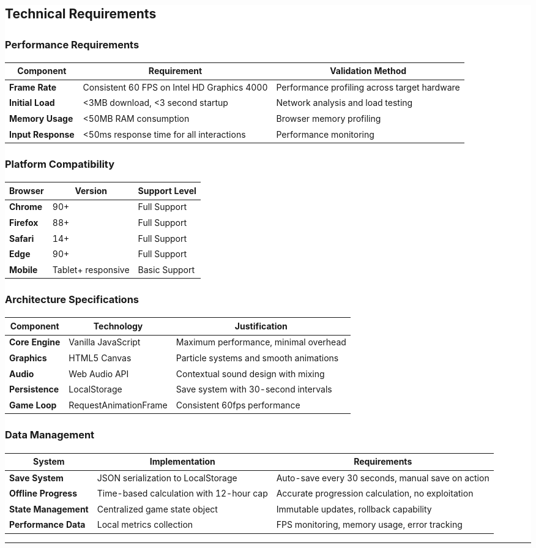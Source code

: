 
## Technical Requirements

### Performance Requirements
| **Component** | **Requirement** | **Validation Method** |
|---------------|-----------------|----------------------|
| **Frame Rate** | Consistent 60 FPS on Intel HD Graphics 4000 | Performance profiling across target hardware |
| **Initial Load** | <3MB download, <3 second startup | Network analysis and load testing |
| **Memory Usage** | <50MB RAM consumption | Browser memory profiling |
| **Input Response** | <50ms response time for all interactions | Performance monitoring |

### Platform Compatibility
| **Browser** | **Version** | **Support Level** |
|-------------|-------------|-------------------|
| **Chrome** | 90+ | Full Support |
| **Firefox** | 88+ | Full Support |
| **Safari** | 14+ | Full Support |
| **Edge** | 90+ | Full Support |
| **Mobile** | Tablet+ responsive | Basic Support |

### Architecture Specifications
| **Component** | **Technology** | **Justification** |
|---------------|----------------|-------------------|
| **Core Engine** | Vanilla JavaScript | Maximum performance, minimal overhead |
| **Graphics** | HTML5 Canvas | Particle systems and smooth animations |
| **Audio** | Web Audio API | Contextual sound design with mixing |
| **Persistence** | LocalStorage | Save system with 30-second intervals |
| **Game Loop** | RequestAnimationFrame | Consistent 60fps performance |

### Data Management
| **System** | **Implementation** | **Requirements** |
|------------|-------------------|------------------|
| **Save System** | JSON serialization to LocalStorage | Auto-save every 30 seconds, manual save on action |
| **Offline Progress** | Time-based calculation with 12-hour cap | Accurate progression calculation, no exploitation |
| **State Management** | Centralized game state object | Immutable updates, rollback capability |
| **Performance Data** | Local metrics collection | FPS monitoring, memory usage, error tracking |

---
